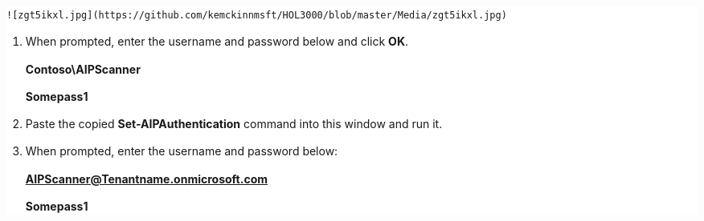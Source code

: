 	![zgt5ikxl.jpg](https://github.com/kemckinnmsft/HOL3000/blob/master/Media/zgt5ikxl.jpg)

1. When prompted, enter the username and password below and click **OK**.

	**Contoso\AIPScanner** 

	**Somepass1**

1. Paste the copied **Set-AIPAuthentication** command into this window and run it.
1. When prompted, enter the username and password below:

	**AIPScanner@Tenantname.onmicrosoft.com**

	**Somepass1**
